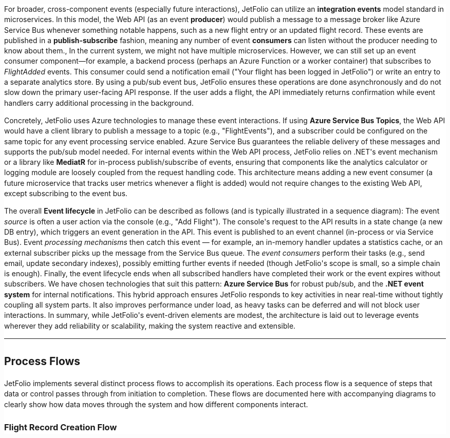 For broader, cross-component events (especially future interactions), JetFolio can utilize an **integration events** model standard in microservices. In this model, the Web API (as an event **producer**) would publish a message to a message broker like Azure Service Bus whenever something notable happens, such as a new flight entry or an updated flight record. These events are published in a **publish-subscribe** fashion, meaning any number of event **consumers** can listen without the producer needing to know about them., In the current system, we might not have multiple microservices. However, we can still set up an event consumer component—for example, a backend process (perhaps an Azure Function or a worker container) that subscribes to *FlightAdded* events. This consumer could send a notification email ("Your flight has been logged in JetFolio") or write an entry to a separate analytics store. By using a pub/sub event bus, JetFolio ensures these operations are done asynchronously and do not slow down the primary user-facing API response. If the user adds a flight, the API immediately returns confirmation while event handlers carry additional processing in the background.

Concretely, JetFolio uses Azure technologies to manage these event interactions. If using **Azure Service Bus Topics**, the Web API would have a client library to publish a message to a topic (e.g., "FlightEvents"), and a subscriber could be configured on the same topic for any event processing service enabled. Azure Service Bus guarantees the reliable delivery of these messages and supports the pub/sub model needed. For internal events within the Web API process, JetFolio relies on  .NET's event mechanism or a library like **MediatR** for in-process publish/subscribe of events, ensuring that components like the analytics calculator or logging module are loosely coupled from the request handling code. This architecture means adding a new event consumer (a future microservice that tracks user metrics whenever a flight is added) would not require changes to the existing Web API, except subscribing to the event bus.

The overall **Event lifecycle** in JetFolio can be described as follows (and is typically illustrated in a sequence diagram): The event *source* is often a user action via the console (e.g., "Add Flight"). The console's request to the API results in a state change (a new DB entry), which triggers an event generation in the API. This event is published to an event channel (in-process or via Service Bus). Event *processing mechanisms* then catch this event — for example, an in-memory handler updates a statistics cache, or an external subscriber picks up the message from the Service Bus queue. The *event consumers* perform their tasks (e.g., send email, update secondary indexes), possibly emitting further events if needed (though JetFolio's scope is small, so a simple chain is enough). Finally, the event lifecycle ends when all subscribed handlers have completed their work or the event expires without subscribers. We have chosen technologies that suit this pattern: **Azure Service Bus** for robust pub/sub, and the **.NET event system** for internal notifications. This hybrid approach ensures JetFolio responds to key activities in near real-time without tightly coupling all system parts. It also improves performance under load, as heavy tasks can be deferred and will not block user interactions. In summary, while JetFolio's event-driven elements are modest, the architecture is laid out to leverage events wherever they add reliability or scalability, making the system reactive and extensible.

---

## Process Flows

JetFolio implements several distinct process flows to accomplish its operations. Each process flow is a sequence of steps that data or control passes through from initiation to completion. These flows are documented here with accompanying diagrams to clearly show how data moves through the system and how different components interact.

### Flight Record Creation Flow

